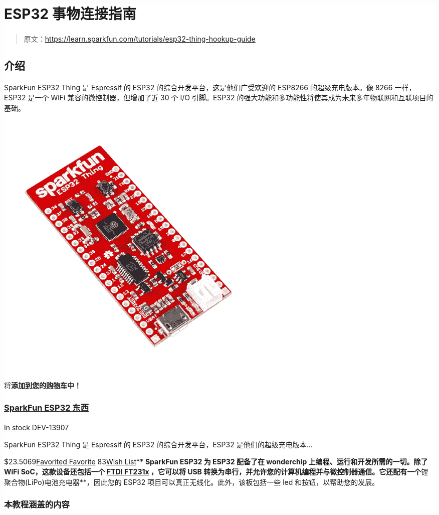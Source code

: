 # ESP32 事物连接指南

> 原文：<https://learn.sparkfun.com/tutorials/esp32-thing-hookup-guide>

## 介绍

SparkFun ESP32 Thing 是 [Espressif 的 ESP32](https://espressif.com/en/products/hardware/esp32/overview) 的综合开发平台，这是他们广受欢迎的 [ESP8266](https://www.sparkfun.com/products/13711) 的超级充电版本。像 8266 一样，ESP32 是一个 WiFi 兼容的微控制器，但增加了近 30 个 I/O 引脚。ESP32 的强大功能和多功能性将使其成为未来多年物联网和互联项目的基础。

[![SparkFun ESP32 Thing](img/3a26eafbb26ce91de6c4faa1319923ab.png)](https://www.sparkfun.com/products/13907) 

将**添加到您的[购物车](https://www.sparkfun.com/cart)中！**

### [SparkFun ESP32 东西](https://www.sparkfun.com/products/13907)

[In stock](https://learn.sparkfun.com/static/bubbles/ "in stock") DEV-13907

SparkFun ESP32 Thing 是 Espressif 的 ESP32 的综合开发平台，ESP32 是他们的超级充电版本…

$23.5069[Favorited Favorite](# "Add to favorites") 83[Wish List](# "Add to wish list")** **SparkFun ESP32 为 ESP32 配备了在 wonderchip 上编程、运行和开发所需的一切。除了 WiFi SoC，这款设备还包括一个 [FTDI FT231x](https://www.sparkfun.com/products/13263) ，它可以将 USB 转换为串行，并允许您的计算机编程并与微控制器通信。它还配有一个**锂聚合物(LiPo)电池充电器**，因此您的 ESP32 项目可以真正无线化。此外，该板包括一些 led 和按钮，以帮助您的发展。

### 本教程涵盖的内容
